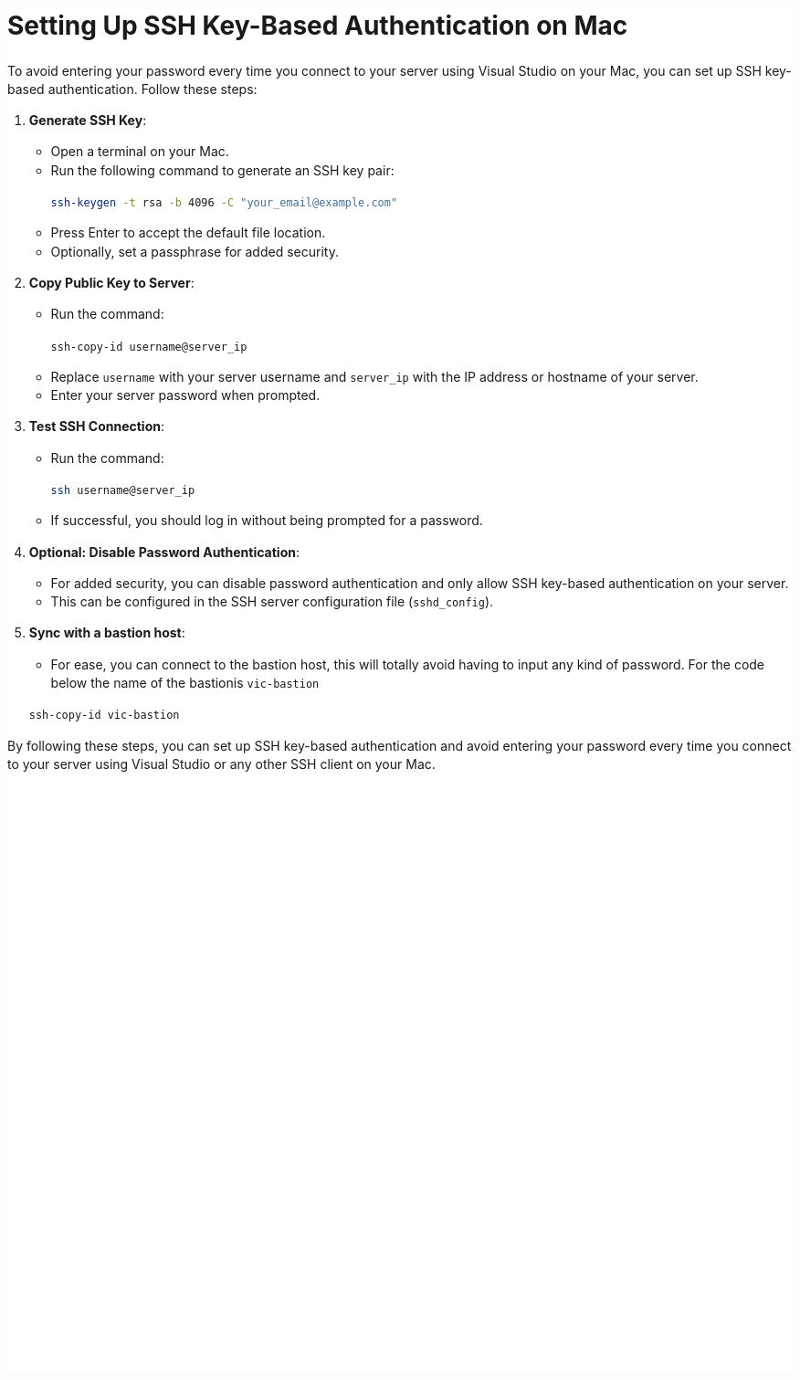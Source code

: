 # Setting Up SSH Key-Based Authentication on Mac

To avoid entering your password every time you connect to your server using Visual Studio on your Mac, you can set up SSH key-based authentication. Follow these steps:

1. **Generate SSH Key**:
   - Open a terminal on your Mac.
   - Run the following command to generate an SSH key pair:
     ```bash
     ssh-keygen -t rsa -b 4096 -C "your_email@example.com"
     ```
   - Press Enter to accept the default file location.
   - Optionally, set a passphrase for added security.

2. **Copy Public Key to Server**:
   - Run the command:
     ```bash
     ssh-copy-id username@server_ip
     ```
   - Replace `username` with your server username and `server_ip` with the IP address or hostname of your server.
   - Enter your server password when prompted.

3. **Test SSH Connection**:
   - Run the command:
     ```bash
     ssh username@server_ip
     ```
   - If successful, you should log in without being prompted for a password.

4. **Optional: Disable Password Authentication**:
   - For added security, you can disable password authentication and only allow SSH key-based authentication on your server. 
   - This can be configured in the SSH server configuration file (`sshd_config`).

4. **Sync with a bastion host**:
   - For ease, you can connect to the bastion host, this will totally avoid having to input any kind of password.  For the code below the name of the bastionis `vic-bastion` 
   ```bash
   ssh-copy-id vic-bastion
   ```

By following these steps, you can set up SSH key-based authentication and avoid entering your password every time you connect to your server using Visual Studio or any other SSH client on your Mac.














<br><br><br> <br><br><br>  <br><br><br> <br><br><br>
---
<br><br><br> <br><br><br>  <br><br><br> <br><br><br>

